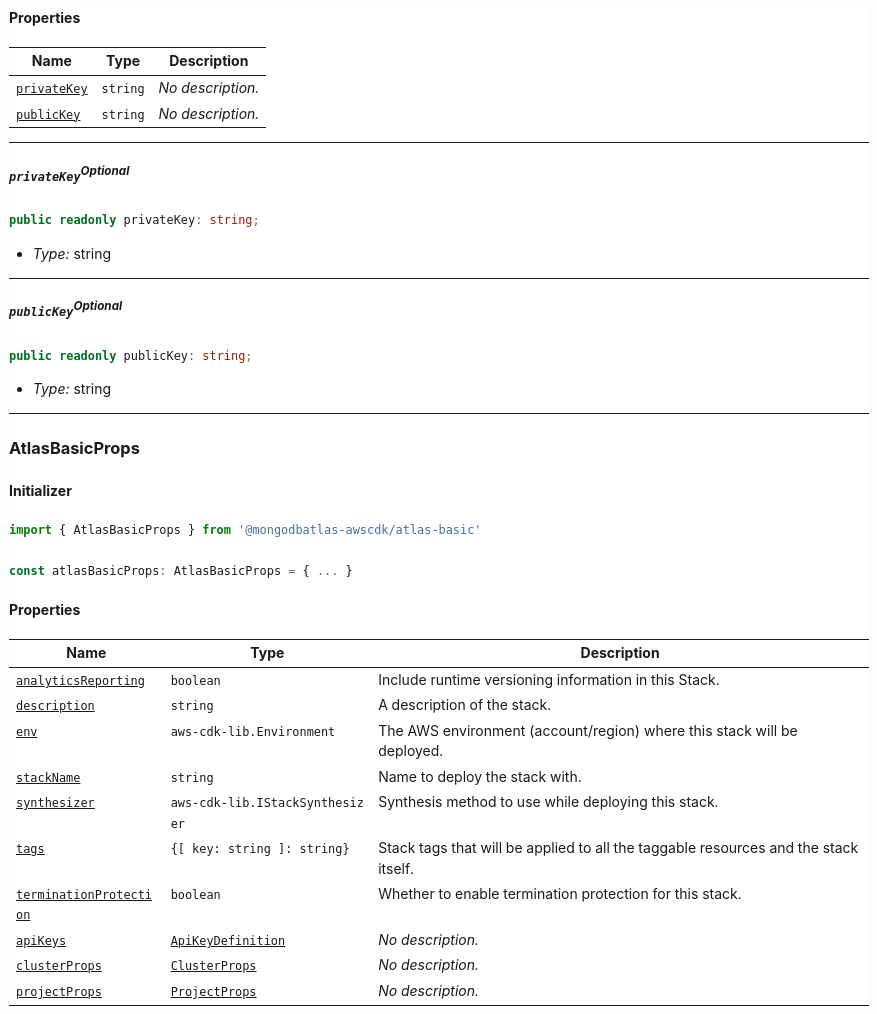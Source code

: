 #### Properties <a name="Properties" id="Properties"></a>

| **Name** | **Type** | **Description** |
| --- | --- | --- |
| <code><a href="#@mongodbatlas-awscdk/atlas-basic.ApiKeyDefinition.property.privateKey">privateKey</a></code> | <code>string</code> | *No description.* |
| <code><a href="#@mongodbatlas-awscdk/atlas-basic.ApiKeyDefinition.property.publicKey">publicKey</a></code> | <code>string</code> | *No description.* |

---

##### `privateKey`<sup>Optional</sup> <a name="privateKey" id="@mongodbatlas-awscdk/atlas-basic.ApiKeyDefinition.property.privateKey"></a>

```typescript
public readonly privateKey: string;
```

- *Type:* string

---

##### `publicKey`<sup>Optional</sup> <a name="publicKey" id="@mongodbatlas-awscdk/atlas-basic.ApiKeyDefinition.property.publicKey"></a>

```typescript
public readonly publicKey: string;
```

- *Type:* string

---

### AtlasBasicProps <a name="AtlasBasicProps" id="@mongodbatlas-awscdk/atlas-basic.AtlasBasicProps"></a>

#### Initializer <a name="Initializer" id="@mongodbatlas-awscdk/atlas-basic.AtlasBasicProps.Initializer"></a>

```typescript
import { AtlasBasicProps } from '@mongodbatlas-awscdk/atlas-basic'

const atlasBasicProps: AtlasBasicProps = { ... }
```

#### Properties <a name="Properties" id="Properties"></a>

| **Name** | **Type** | **Description** |
| --- | --- | --- |
| <code><a href="#@mongodbatlas-awscdk/atlas-basic.AtlasBasicProps.property.analyticsReporting">analyticsReporting</a></code> | <code>boolean</code> | Include runtime versioning information in this Stack. |
| <code><a href="#@mongodbatlas-awscdk/atlas-basic.AtlasBasicProps.property.description">description</a></code> | <code>string</code> | A description of the stack. |
| <code><a href="#@mongodbatlas-awscdk/atlas-basic.AtlasBasicProps.property.env">env</a></code> | <code>aws-cdk-lib.Environment</code> | The AWS environment (account/region) where this stack will be deployed. |
| <code><a href="#@mongodbatlas-awscdk/atlas-basic.AtlasBasicProps.property.stackName">stackName</a></code> | <code>string</code> | Name to deploy the stack with. |
| <code><a href="#@mongodbatlas-awscdk/atlas-basic.AtlasBasicProps.property.synthesizer">synthesizer</a></code> | <code>aws-cdk-lib.IStackSynthesizer</code> | Synthesis method to use while deploying this stack. |
| <code><a href="#@mongodbatlas-awscdk/atlas-basic.AtlasBasicProps.property.tags">tags</a></code> | <code>{[ key: string ]: string}</code> | Stack tags that will be applied to all the taggable resources and the stack itself. |
| <code><a href="#@mongodbatlas-awscdk/atlas-basic.AtlasBasicProps.property.terminationProtection">terminationProtection</a></code> | <code>boolean</code> | Whether to enable termination protection for this stack. |
| <code><a href="#@mongodbatlas-awscdk/atlas-basic.AtlasBasicProps.property.apiKeys">apiKeys</a></code> | <code><a href="#@mongodbatlas-awscdk/atlas-basic.ApiKeyDefinition">ApiKeyDefinition</a></code> | *No description.* |
| <code><a href="#@mongodbatlas-awscdk/atlas-basic.AtlasBasicProps.property.clusterProps">clusterProps</a></code> | <code><a href="#@mongodbatlas-awscdk/atlas-basic.ClusterProps">ClusterProps</a></code> | *No description.* |
| <code><a href="#@mongodbatlas-awscdk/atlas-basic.AtlasBasicProps.property.projectProps">projectProps</a></code> | <code><a href="#@mongodbatlas-awscdk/atlas-basic.ProjectProps">ProjectProps</a></code> | *No description.* |